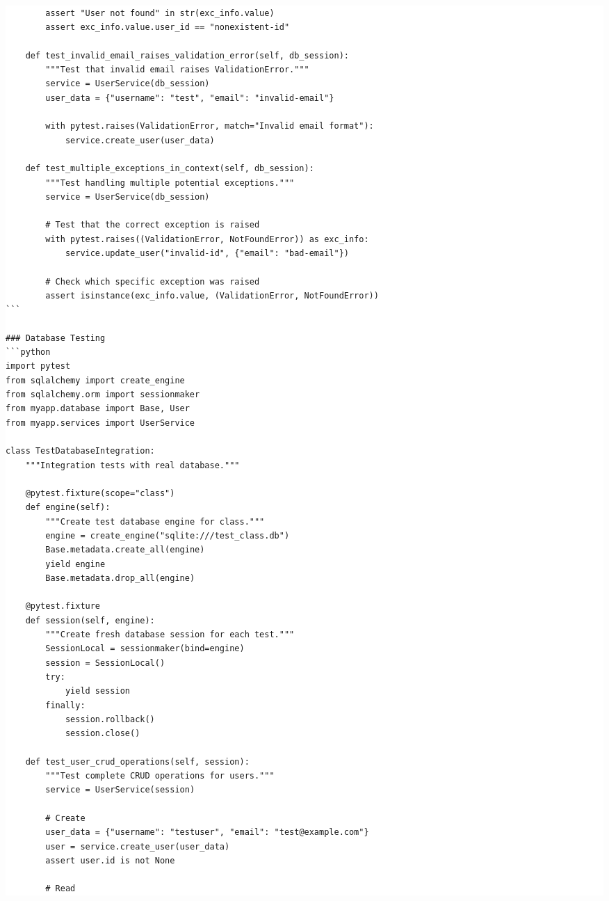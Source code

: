 ````instructions
        assert "User not found" in str(exc_info.value)
        assert exc_info.value.user_id == "nonexistent-id"

    def test_invalid_email_raises_validation_error(self, db_session):
        """Test that invalid email raises ValidationError."""
        service = UserService(db_session)
        user_data = {"username": "test", "email": "invalid-email"}

        with pytest.raises(ValidationError, match="Invalid email format"):
            service.create_user(user_data)

    def test_multiple_exceptions_in_context(self, db_session):
        """Test handling multiple potential exceptions."""
        service = UserService(db_session)

        # Test that the correct exception is raised
        with pytest.raises((ValidationError, NotFoundError)) as exc_info:
            service.update_user("invalid-id", {"email": "bad-email"})

        # Check which specific exception was raised
        assert isinstance(exc_info.value, (ValidationError, NotFoundError))
```

### Database Testing
```python
import pytest
from sqlalchemy import create_engine
from sqlalchemy.orm import sessionmaker
from myapp.database import Base, User
from myapp.services import UserService

class TestDatabaseIntegration:
    """Integration tests with real database."""

    @pytest.fixture(scope="class")
    def engine(self):
        """Create test database engine for class."""
        engine = create_engine("sqlite:///test_class.db")
        Base.metadata.create_all(engine)
        yield engine
        Base.metadata.drop_all(engine)

    @pytest.fixture
    def session(self, engine):
        """Create fresh database session for each test."""
        SessionLocal = sessionmaker(bind=engine)
        session = SessionLocal()
        try:
            yield session
        finally:
            session.rollback()
            session.close()

    def test_user_crud_operations(self, session):
        """Test complete CRUD operations for users."""
        service = UserService(session)

        # Create
        user_data = {"username": "testuser", "email": "test@example.com"}
        user = service.create_user(user_data)
        assert user.id is not None

        # Read
````